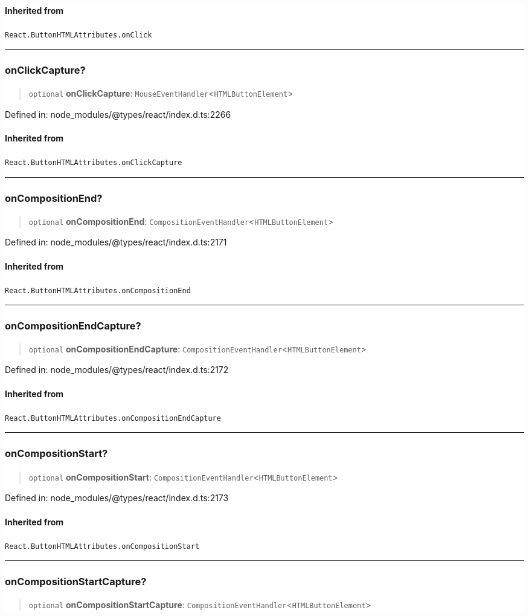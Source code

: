 #### Inherited from

`React.ButtonHTMLAttributes.onClick`

***

### onClickCapture?

> `optional` **onClickCapture**: `MouseEventHandler`\<`HTMLButtonElement`\>

Defined in: node\_modules/@types/react/index.d.ts:2266

#### Inherited from

`React.ButtonHTMLAttributes.onClickCapture`

***

### onCompositionEnd?

> `optional` **onCompositionEnd**: `CompositionEventHandler`\<`HTMLButtonElement`\>

Defined in: node\_modules/@types/react/index.d.ts:2171

#### Inherited from

`React.ButtonHTMLAttributes.onCompositionEnd`

***

### onCompositionEndCapture?

> `optional` **onCompositionEndCapture**: `CompositionEventHandler`\<`HTMLButtonElement`\>

Defined in: node\_modules/@types/react/index.d.ts:2172

#### Inherited from

`React.ButtonHTMLAttributes.onCompositionEndCapture`

***

### onCompositionStart?

> `optional` **onCompositionStart**: `CompositionEventHandler`\<`HTMLButtonElement`\>

Defined in: node\_modules/@types/react/index.d.ts:2173

#### Inherited from

`React.ButtonHTMLAttributes.onCompositionStart`

***

### onCompositionStartCapture?

> `optional` **onCompositionStartCapture**: `CompositionEventHandler`\<`HTMLButtonElement`\>
